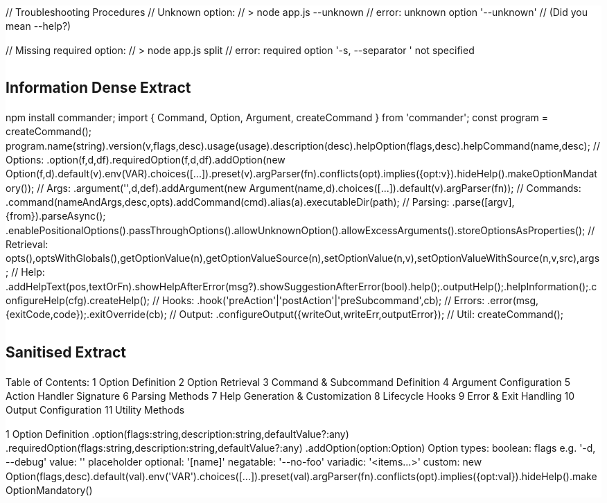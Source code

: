 // Troubleshooting Procedures
// Unknown option:
// > node app.js --unknown
// error: unknown option '--unknown'
// (Did you mean --help?)

// Missing required option:
// > node app.js split
// error: required option '-s, --separator <char>' not specified


## Information Dense Extract
npm install commander; import { Command, Option, Argument, createCommand } from 'commander'; const program = createCommand(); program.name(string).version(v,flags,desc).usage(usage).description(desc).helpOption(flags,desc).helpCommand(name,desc); // Options: .option(f,d,df).requiredOption(f,d,df).addOption(new Option(f,d).default(v).env(VAR).choices([...]).preset(v).argParser(fn).conflicts(opt).implies({opt:v}).hideHelp().makeOptionMandatory()); // Args: .argument('<x>',d,def).addArgument(new Argument(name,d).choices([...]).default(v).argParser(fn)); // Commands: .command(nameAndArgs,desc,opts).addCommand(cmd).alias(a).executableDir(path); // Parsing: .parse([argv],{from}).parseAsync(); .enablePositionalOptions().passThroughOptions().allowUnknownOption().allowExcessArguments().storeOptionsAsProperties(); // Retrieval: opts(),optsWithGlobals(),getOptionValue(n),getOptionValueSource(n),setOptionValue(n,v),setOptionValueWithSource(n,v,src),args; // Help: .addHelpText(pos,textOrFn).showHelpAfterError(msg?).showSuggestionAfterError(bool).help();.outputHelp();.helpInformation();.configureHelp(cfg).createHelp(); // Hooks: .hook('preAction'|'postAction'|'preSubcommand',cb); // Errors: .error(msg,{exitCode,code});.exitOverride(cb); // Output: .configureOutput({writeOut,writeErr,outputError}); // Util: createCommand();

## Sanitised Extract
Table of Contents:
1 Option Definition
2 Option Retrieval
3 Command & Subcommand Definition
4 Argument Configuration
5 Action Handler Signature
6 Parsing Methods
7 Help Generation & Customization
8 Lifecycle Hooks
9 Error & Exit Handling
10 Output Configuration
11 Utility Methods

1 Option Definition
.option(flags:string,description:string,defaultValue?:any)
.requiredOption(flags:string,description:string,defaultValue?:any)
.addOption(option:Option)
Option types:
  boolean: flags e.g. '-d, --debug'
  value: '<name>' placeholder
  optional: '[name]'
  negatable: '--no-foo'
  variadic: '<items...>'
  custom: new Option(flags,desc).default(val).env('VAR').choices([...]).preset(val).argParser(fn).conflicts(opt).implies({opt:val}).hideHelp().makeOptionMandatory()

